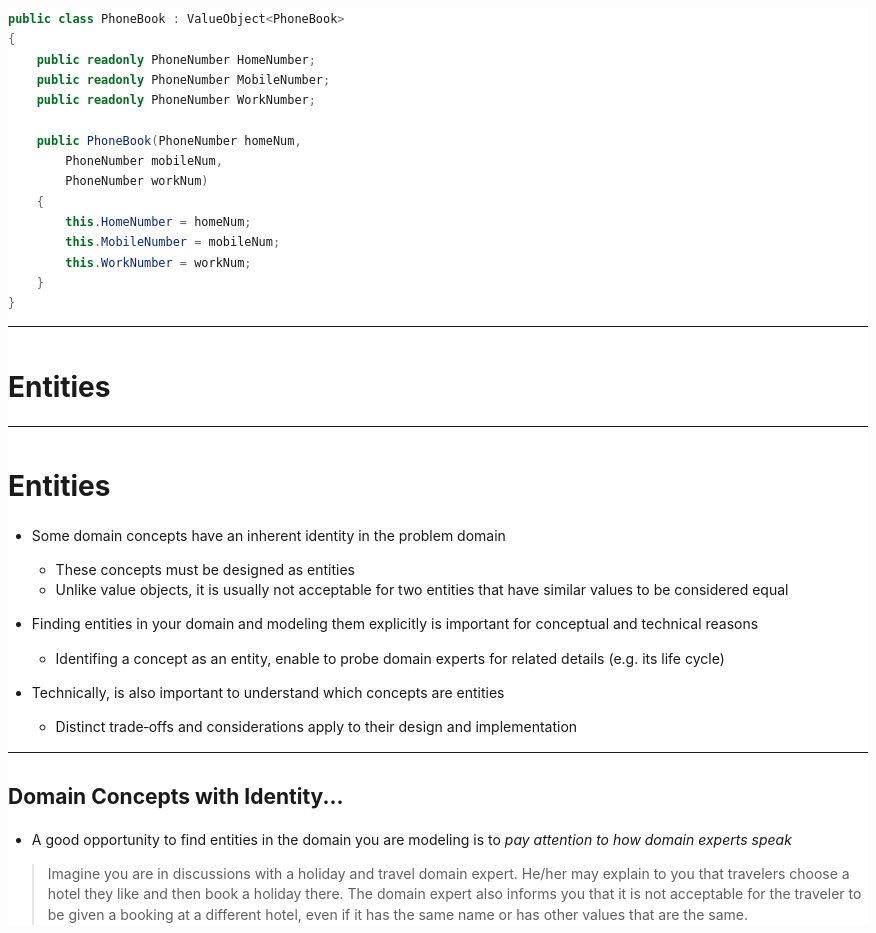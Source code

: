```csharp
public class PhoneBook : ValueObject<PhoneBook>
{
    public readonly PhoneNumber HomeNumber;
    public readonly PhoneNumber MobileNumber;
    public readonly PhoneNumber WorkNumber;

    public PhoneBook(PhoneNumber homeNum, 
        PhoneNumber mobileNum,
        PhoneNumber workNum)
    {
        this.HomeNumber = homeNum;
        this.MobileNumber = mobileNum;
        this.WorkNumber = workNum;
    }
}
```
</div>

---

# Entities

---

# Entities

* Some domain concepts have an inherent identity in the problem domain
    * These concepts must be designed as entities
    * Unlike value objects, it is usually not acceptable for two entities that have similar values to be considered equal

* Finding entities in your domain and modeling them explicitly is important for conceptual and technical reasons
    * Identifing a concept as an entity, enable to probe domain experts for related details (e.g. its life cycle)

* Technically, is also important to understand which concepts are entities
    * Distinct trade‐offs and considerations apply to their design and implementation
---

## Domain Concepts with Identity...

* A good opportunity to find entities in the domain you are modeling is to *pay attention to how domain experts speak*

> Imagine you are in discussions with a holiday and travel domain expert. He/her may explain to you that travelers choose a hotel they like and then book a holiday there. The domain expert also informs you that it is not acceptable for the traveler to be given a booking at a different hotel, even if it has the same name or has other values that are the same.
